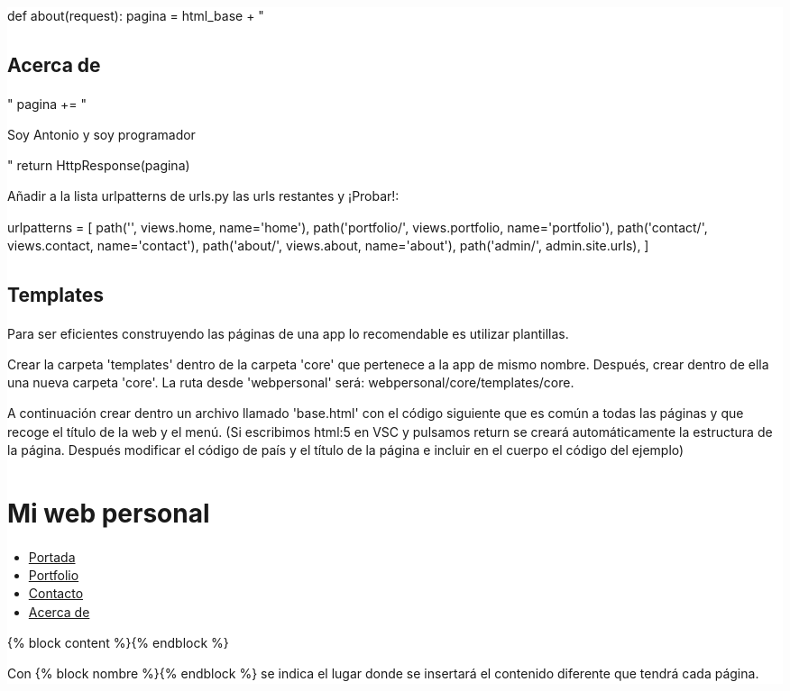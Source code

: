 def about(request):
    pagina = html_base + "<h2>Acerca de</h2>"
    pagina += "<p>Soy Antonio y soy programador</p>"
    return HttpResponse(pagina)

Añadir a la lista urlpatterns de urls.py las urls restantes y ¡Probar!:

urlpatterns = [
    path('', views.home, name='home'),
    path('portfolio/', views.portfolio, name='portfolio'),
    path('contact/', views.contact, name='contact'),
    path('about/', views.about, name='about'),
    path('admin/', admin.site.urls),
]

Templates
----------

Para ser eficientes construyendo las páginas de una app lo recomendable es utilizar plantillas.

Crear la carpeta 'templates' dentro de la carpeta 'core' que pertenece a la app de mismo nombre. Después, crear dentro de ella una nueva carpeta 'core'. La ruta desde 'webpersonal' será: webpersonal/core/templates/core.

A continuación crear dentro un archivo llamado 'base.html' con el código siguiente que es común a todas las páginas y que recoge el título de la web y el menú. (Si escribimos html:5 en VSC y pulsamos return se creará automáticamente la estructura de la página. Después modificar el código de país y el título de la página e incluir en el cuerpo el código del ejemplo)

<!DOCTYPE html>
<html lang="es">

<head>
    <meta charset="UTF-8">
    <meta name="viewport" content="width=device-width, initial-scale=1.0">
    <meta http-equiv="X-UA-Compatible" content="ie=edge">
    <title>{% block titele %}{% endblock %} | Mi web personal</title>
</head>

<body>
    <!-- Cabecera y menú -->
    <h1>Mi web personal</h1>
    <ul>
        <li><a href='/'>Portada</a></li>
        <li><a href='/portfolio/'>Portfolio</a></li>
        <li><a href='/contact/'>Contacto</a></li>
        <li><a href='/about/'>Acerca de</a></li>
    </ul>
    <!-- Contenido -->
    {% block content %}{% endblock %}
</body>

</html>

Con {% block nombre %}{% endblock %} se indica el lugar donde se insertará el contenido diferente que tendrá cada página.
